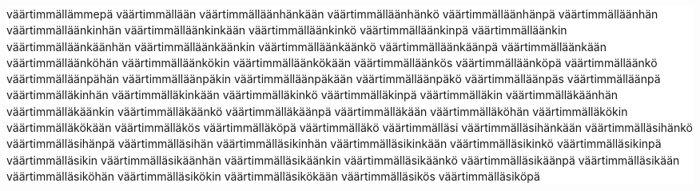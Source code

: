 väärtimmällämmepä
väärtimmällään
väärtimmälläänhänkään
väärtimmälläänhänkö
väärtimmälläänhänpä
väärtimmälläänhän
väärtimmälläänkinhän
väärtimmälläänkinkään
väärtimmälläänkinkö
väärtimmälläänkinpä
väärtimmälläänkin
väärtimmälläänkäänhän
väärtimmälläänkäänkin
väärtimmälläänkäänkö
väärtimmälläänkäänpä
väärtimmälläänkään
väärtimmälläänköhän
väärtimmälläänkökin
väärtimmälläänkökään
väärtimmälläänkös
väärtimmälläänköpä
väärtimmälläänkö
väärtimmälläänpähän
väärtimmälläänpäkin
väärtimmälläänpäkään
väärtimmälläänpäkö
väärtimmälläänpäs
väärtimmälläänpä
väärtimmälläkinhän
väärtimmälläkinkään
väärtimmälläkinkö
väärtimmälläkinpä
väärtimmälläkin
väärtimmälläkäänhän
väärtimmälläkäänkin
väärtimmälläkäänkö
väärtimmälläkäänpä
väärtimmälläkään
väärtimmälläköhän
väärtimmälläkökin
väärtimmälläkökään
väärtimmälläkös
väärtimmälläköpä
väärtimmälläkö
väärtimmälläsi
väärtimmälläsihänkään
väärtimmälläsihänkö
väärtimmälläsihänpä
väärtimmälläsihän
väärtimmälläsikinhän
väärtimmälläsikinkään
väärtimmälläsikinkö
väärtimmälläsikinpä
väärtimmälläsikin
väärtimmälläsikäänhän
väärtimmälläsikäänkin
väärtimmälläsikäänkö
väärtimmälläsikäänpä
väärtimmälläsikään
väärtimmälläsiköhän
väärtimmälläsikökin
väärtimmälläsikökään
väärtimmälläsikös
väärtimmälläsiköpä